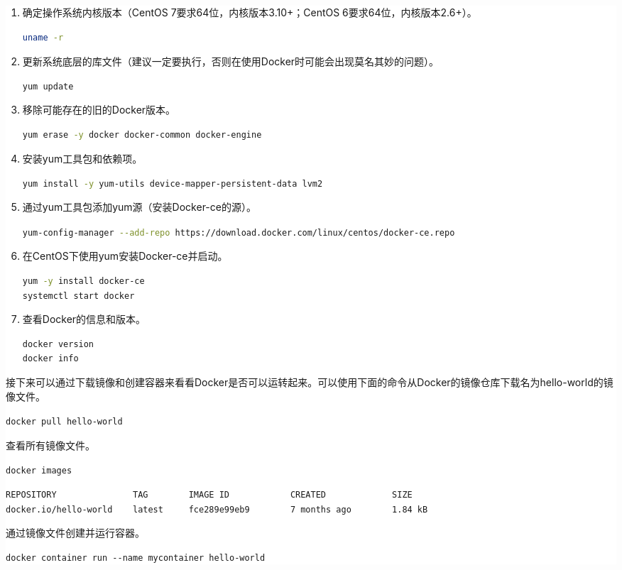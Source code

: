 1. 确定操作系统内核版本（CentOS 7要求64位，内核版本3.10+；CentOS 6要求64位，内核版本2.6+）。

   ```Bash
   uname -r
   ```

2. 更新系统底层的库文件（建议一定要执行，否则在使用Docker时可能会出现莫名其妙的问题）。

   ```Bash
   yum update
   ```

3. 移除可能存在的旧的Docker版本。

   ```Bash
   yum erase -y docker docker-common docker-engine
   ```

4. 安装yum工具包和依赖项。

   ```Bash
   yum install -y yum-utils device-mapper-persistent-data lvm2
   ```

5. 通过yum工具包添加yum源（安装Docker-ce的源）。

   ```Bash
   yum-config-manager --add-repo https://download.docker.com/linux/centos/docker-ce.repo
   ```

6. 在CentOS下使用yum安装Docker-ce并启动。

   ```Bash
   yum -y install docker-ce
   systemctl start docker
   ```

7. 查看Docker的信息和版本。

   ```Shell
   docker version
   docker info
   ```

接下来可以通过下载镜像和创建容器来看看Docker是否可以运转起来。可以使用下面的命令从Docker的镜像仓库下载名为hello-world的镜像文件。

 ```Shell
docker pull hello-world
 ```

查看所有镜像文件。

```Shell
docker images
```

```
REPOSITORY               TAG        IMAGE ID            CREATED             SIZE
docker.io/hello-world    latest     fce289e99eb9        7 months ago        1.84 kB
```

通过镜像文件创建并运行容器。

```Shell
docker container run --name mycontainer hello-world
```
